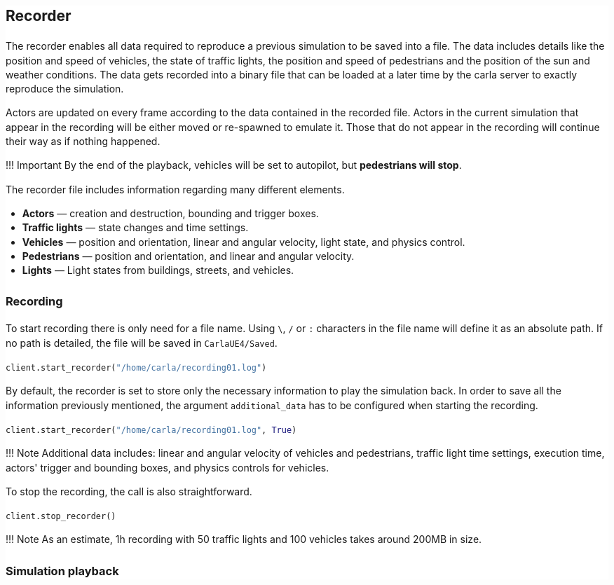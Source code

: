## Recorder

The recorder enables all data required to reproduce a previous simulation to be saved into a file. The data includes details like the position and speed of vehicles, the state of traffic lights, the position and speed of pedestrians and the position of the sun and weather conditions. The data gets recorded into a binary file that can be loaded at a later time by the carla server to exactly reproduce the simulation.

Actors are updated on every frame according to the data contained in the recorded file. Actors in the current simulation that appear in the recording will be either moved or re-spawned to emulate it. Those that do not appear in the recording will continue their way as if nothing happened.  

!!! Important
    By the end of the playback, vehicles will be set to autopilot, but __pedestrians will stop__. 

The recorder file includes information regarding many different elements.  

*   __Actors__ — creation and destruction, bounding and trigger boxes.  
*   __Traffic lights__ — state changes and time settings.  
*   __Vehicles__ — position and orientation, linear and angular velocity, light state, and physics control.  
*   __Pedestrians__ — position and orientation, and linear and angular velocity.  
*   __Lights__ — Light states from buildings, streets, and vehicles.

### Recording

To start recording there is only need for a file name. Using `\`, `/` or `:` characters in the file name will define it as an absolute path. If no path is detailed, the file will be saved in `CarlaUE4/Saved`.  

```py
client.start_recorder("/home/carla/recording01.log")
```

By default, the recorder is set to store only the necessary information to play the simulation back. In order to save all the information previously mentioned, the argument `additional_data` has to be configured when starting the recording.  

```py
client.start_recorder("/home/carla/recording01.log", True)
```

!!! Note
    Additional data includes: linear and angular velocity of vehicles and pedestrians, traffic light time settings, execution time, actors' trigger and bounding boxes, and physics controls for vehicles.  

To stop the recording, the call is also straightforward.

```py
client.stop_recorder()
```

!!! Note
    As an estimate, 1h recording with 50 traffic lights and 100 vehicles takes around 200MB in size.

### Simulation playback
